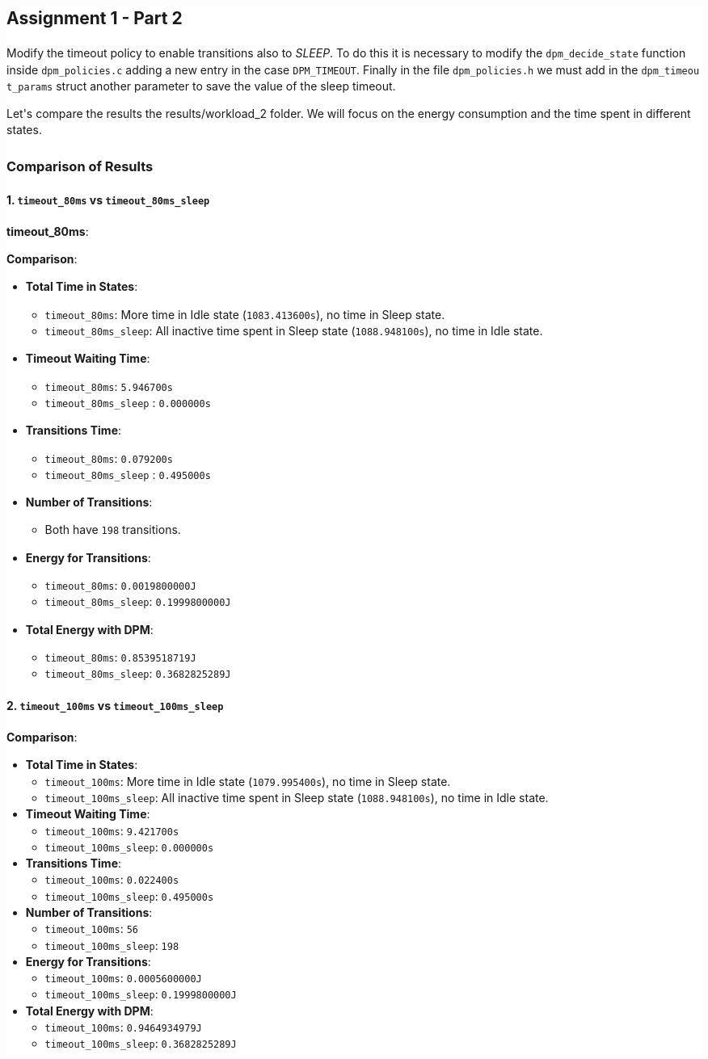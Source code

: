 ## Assignment 1 - Part 2

Modify the timeout policy to enable transitions also to *SLEEP*.
To do this it is necessary to modify the `dpm_decide_state` function inside `dpm_policies.c` adding a new entry in the case `DPM_TIMEOUT`.
Finally in the file `dpm_policies.h` we must add in the `dpm_timeout_params` struct another parameter to save the value of the sleep timeout.

Let's compare the results the results/workload_2 folder. We will focus on the energy consumption and the time spent in different states.

### Comparison of Results

#### 1. `timeout_80ms` vs `timeout_80ms_sleep`

**timeout_80ms**:

**Comparison**:

- **Total Time in States**:
  - `timeout_80ms`: More time in Idle state (`1083.413600s`), no time in Sleep state.
  - `timeout_80ms_sleep`: All inactive time spent in Sleep state (`1088.948100s`), no time in Idle state.

- **Timeout Waiting Time**:
  - `timeout_80ms`: `5.946700s`
  - `timeout_80ms_sleep` : `0.000000s`

- **Transitions Time**:
  - `timeout_80ms`: `0.079200s`
  - `timeout_80ms_sleep` : `0.495000s`

- **Number of Transitions**:
  - Both have `198` transitions.
- **Energy for Transitions**:
  - `timeout_80ms`: `0.0019800000J`
  - `timeout_80ms_sleep`: `0.1999800000J`

- **Total Energy with DPM**:
  - `timeout_80ms`: `0.8539518719J`
  - `timeout_80ms_sleep`: `0.3682825289J`

#### 2. `timeout_100ms` vs `timeout_100ms_sleep`

**Comparison**:

- **Total Time in States**:
  - `timeout_100ms`: More time in Idle state (`1079.995400s`), no time in Sleep state.
  - `timeout_100ms_sleep`: All inactive time spent in Sleep state (`1088.948100s`), no time in Idle state.
- **Timeout Waiting Time**:
  - `timeout_100ms`: `9.421700s`
  - `timeout_100ms_sleep`: `0.000000s`
- **Transitions Time**:
  - `timeout_100ms`: `0.022400s`
  - `timeout_100ms_sleep`: `0.495000s`
- **Number of Transitions**:
  - `timeout_100ms`: `56`
  - `timeout_100ms_sleep`: `198`
- **Energy for Transitions**:
  - `timeout_100ms`: `0.0005600000J`
  - `timeout_100ms_sleep`: `0.1999800000J`
- **Total Energy with DPM**:
  - `timeout_100ms`: `0.9464934979J`
  - `timeout_100ms_sleep`: `0.3682825289J`

